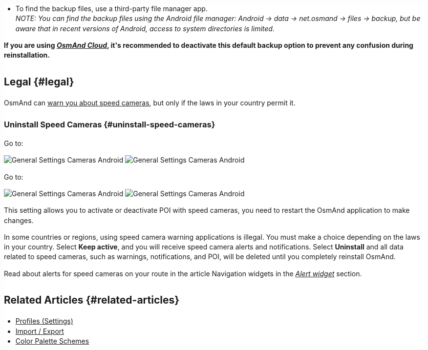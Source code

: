 - To find the backup files, use a third-party file manager app.  
    *NOTE: You can find the backup files using the Android file manager: Android → data → net.osmand → files → backup, but be aware that in recent versions of Android, access to system directories is limited.*  

**If you are using [*OsmAnd Cloud*](../personal/osmand-cloud.md), it's recommended to deactivate this default backup option to prevent any confusion during reinstallation.**


## Legal {#legal}

OsmAnd can [warn you about speed cameras](../navigation/guidance/navigation-settings.md#screen-alerts), but only if the laws in your country permit it.


### Uninstall Speed Cameras {#uninstall-speed-cameras}

<Tabs groupId="operating-systems">

<TabItem value="android" label="Android">

Go to: *<Translate android="true" ids="shared_string_menu,shared_string_settings,osmand_settings,shared_string_legal,uninstall_speed_cameras"/>*  

![General Settings Cameras Android](@site/static/img/personal/profiles/uninstall_speed_camera_1_andr.png)   ![General Settings Cameras Android](@site/static/img/personal/profiles/uninstall_speed_camera_2_andr.png)

</TabItem>

<TabItem value="ios" label="iOS">

Go to: *<Translate ios="true" ids="shared_string_menu,shared_string_settings,osmand_settings,shared_string_legal,uninstall_speed_cameras"/>*  

![General Settings Cameras Android](@site/static/img/personal/profiles/uninstall_speed_camera_1_ios.png)   ![General Settings Cameras Android](@site/static/img/personal/profiles/uninstall_speed_camera_2_ios.png)

</TabItem>

</Tabs>

This setting allows you to activate or deactivate POI with speed cameras, you need to restart the OsmAnd application to make changes.
  
In some countries or regions, using speed camera warning applications is illegal. You must make a choice depending on the laws in your country. Select **Keep active**, and you will receive speed camera alerts and notifications. Select **Uninstall** and all data related to speed cameras, such as warnings, notifications, and POI, will be deleted until you completely reinstall OsmAnd.  

Read about alerts for speed cameras on your route in the article Navigation widgets in the *[Alert widget](../widgets/nav-widgets.md#alert-widget)* section.


## Related Articles {#related-articles}

- [Profiles (Settings)](./profiles.md)
- [Import / Export](../personal/import-export.md)
- [Color Palette Schemes](../personal/color-palette-schemes.md)
